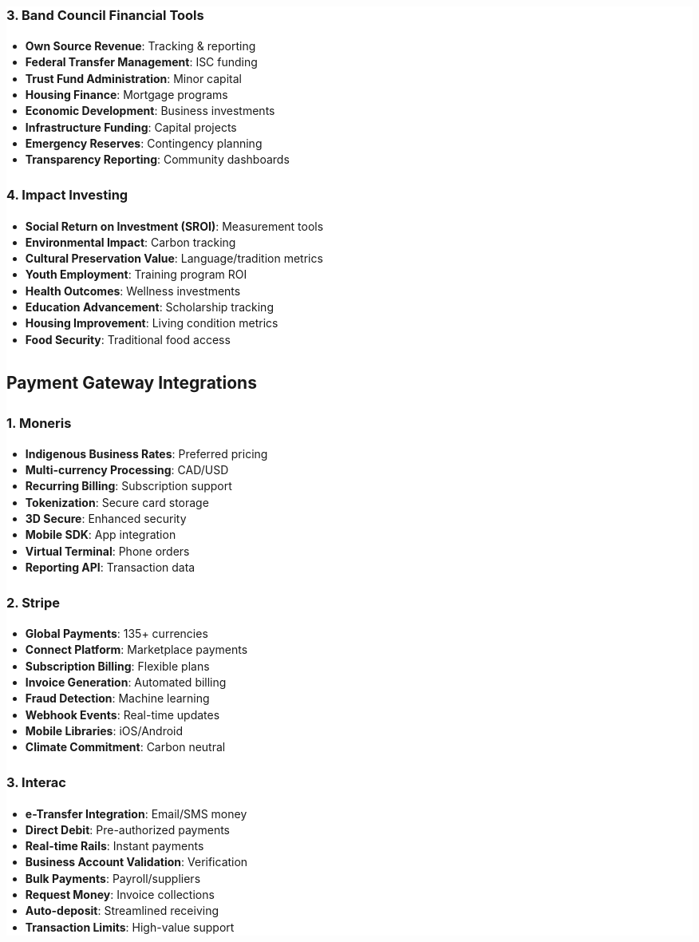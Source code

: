 ### 3. Band Council Financial Tools
- **Own Source Revenue**: Tracking & reporting
- **Federal Transfer Management**: ISC funding
- **Trust Fund Administration**: Minor capital
- **Housing Finance**: Mortgage programs
- **Economic Development**: Business investments
- **Infrastructure Funding**: Capital projects
- **Emergency Reserves**: Contingency planning
- **Transparency Reporting**: Community dashboards

### 4. Impact Investing
- **Social Return on Investment (SROI)**: Measurement tools
- **Environmental Impact**: Carbon tracking
- **Cultural Preservation Value**: Language/tradition metrics
- **Youth Employment**: Training program ROI
- **Health Outcomes**: Wellness investments
- **Education Advancement**: Scholarship tracking
- **Housing Improvement**: Living condition metrics
- **Food Security**: Traditional food access

## Payment Gateway Integrations

### 1. Moneris
- **Indigenous Business Rates**: Preferred pricing
- **Multi-currency Processing**: CAD/USD
- **Recurring Billing**: Subscription support
- **Tokenization**: Secure card storage
- **3D Secure**: Enhanced security
- **Mobile SDK**: App integration
- **Virtual Terminal**: Phone orders
- **Reporting API**: Transaction data

### 2. Stripe
- **Global Payments**: 135+ currencies
- **Connect Platform**: Marketplace payments
- **Subscription Billing**: Flexible plans
- **Invoice Generation**: Automated billing
- **Fraud Detection**: Machine learning
- **Webhook Events**: Real-time updates
- **Mobile Libraries**: iOS/Android
- **Climate Commitment**: Carbon neutral

### 3. Interac
- **e-Transfer Integration**: Email/SMS money
- **Direct Debit**: Pre-authorized payments
- **Real-time Rails**: Instant payments
- **Business Account Validation**: Verification
- **Bulk Payments**: Payroll/suppliers
- **Request Money**: Invoice collections
- **Auto-deposit**: Streamlined receiving
- **Transaction Limits**: High-value support
